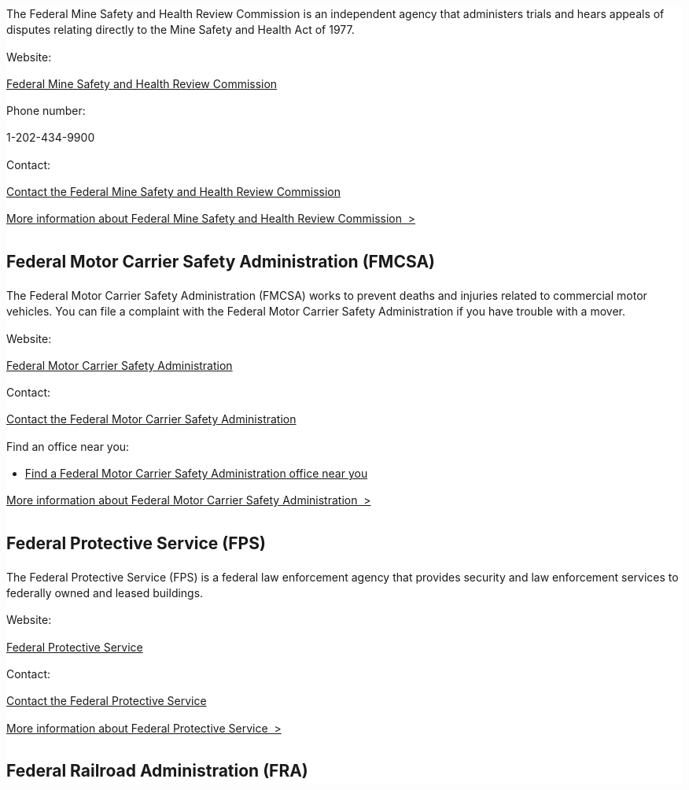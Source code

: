 The Federal Mine Safety and Health Review Commission is an independent agency that administers trials and hears appeals of disputes relating directly to the Mine Safety and Health Act of 1977.

Website:

[Federal Mine Safety and Health Review Commission](https://www.fmshrc.gov/)

Phone number:

1-202-434-9900

Contact:

[Contact the Federal Mine Safety and Health Review Commission](https://www.fmshrc.gov/content/contact-us)

[More information about Federal Mine Safety and Health Review Commission  >](/agencies/federal-mine-safety-and-health-review-commission)

Federal Motor Carrier Safety Administration (FMCSA)
---------------------------------------------------

The Federal Motor Carrier Safety Administration (FMCSA) works to prevent deaths and injuries related to commercial motor vehicles. You can file a complaint with the Federal Motor Carrier Safety Administration if you have trouble with a mover.

Website:

[Federal Motor Carrier Safety Administration](https://www.fmcsa.dot.gov/)

Contact:

[Contact the Federal Motor Carrier Safety Administration](https://www.fmcsa.dot.gov/contact-us)

Find an office near you:

* [Find a Federal Motor Carrier Safety Administration office near you](https://www.fmcsa.dot.gov/mission/field-offices)

[More information about Federal Motor Carrier Safety Administration  >](/agencies/federal-motor-carrier-safety-administration)

Federal Protective Service (FPS)
--------------------------------

The Federal Protective Service (FPS) is a federal law enforcement agency that provides security and law enforcement services to federally owned and leased buildings.

Website:

[Federal Protective Service](https://www.dhs.gov/topic/federal-protective-service)

Contact:

[Contact the Federal Protective Service](https://www.dhs.gov/report-suspicious-activity-federal-protective-service)

[More information about Federal Protective Service  >](/agencies/federal-protective-service)

Federal Railroad Administration (FRA)
-------------------------------------
